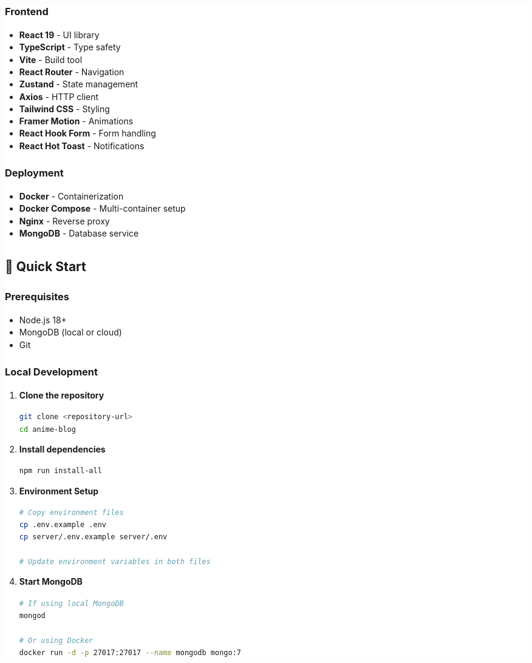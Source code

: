 ### Frontend
- **React 19** - UI library
- **TypeScript** - Type safety
- **Vite** - Build tool
- **React Router** - Navigation
- **Zustand** - State management
- **Axios** - HTTP client
- **Tailwind CSS** - Styling
- **Framer Motion** - Animations
- **React Hook Form** - Form handling
- **React Hot Toast** - Notifications

### Deployment
- **Docker** - Containerization
- **Docker Compose** - Multi-container setup
- **Nginx** - Reverse proxy
- **MongoDB** - Database service

## 🚀 Quick Start

### Prerequisites
- Node.js 18+
- MongoDB (local or cloud)
- Git

### Local Development

1. **Clone the repository**
   ```bash
   git clone <repository-url>
   cd anime-blog
   ```

2. **Install dependencies**
   ```bash
   npm run install-all
   ```

3. **Environment Setup**
   ```bash
   # Copy environment files
   cp .env.example .env
   cp server/.env.example server/.env
   
   # Update environment variables in both files
   ```

4. **Start MongoDB**
   ```bash
   # If using local MongoDB
   mongod
   
   # Or using Docker
   docker run -d -p 27017:27017 --name mongodb mongo:7
   ```
